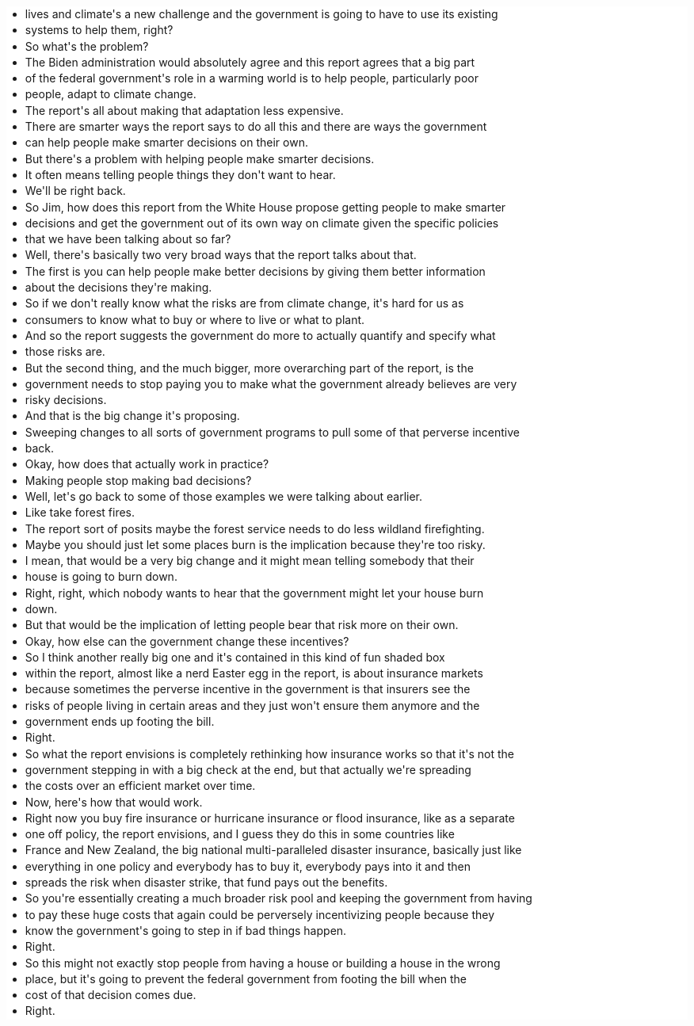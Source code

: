 *  lives and climate's a new challenge and the government is going to have to use its existing
*  systems to help them, right?
*  So what's the problem?
*  The Biden administration would absolutely agree and this report agrees that a big part
*  of the federal government's role in a warming world is to help people, particularly poor
*  people, adapt to climate change.
*  The report's all about making that adaptation less expensive.
*  There are smarter ways the report says to do all this and there are ways the government
*  can help people make smarter decisions on their own.
*  But there's a problem with helping people make smarter decisions.
*  It often means telling people things they don't want to hear.
*  We'll be right back.
*  So Jim, how does this report from the White House propose getting people to make smarter
*  decisions and get the government out of its own way on climate given the specific policies
*  that we have been talking about so far?
*  Well, there's basically two very broad ways that the report talks about that.
*  The first is you can help people make better decisions by giving them better information
*  about the decisions they're making.
*  So if we don't really know what the risks are from climate change, it's hard for us as
*  consumers to know what to buy or where to live or what to plant.
*  And so the report suggests the government do more to actually quantify and specify what
*  those risks are.
*  But the second thing, and the much bigger, more overarching part of the report, is the
*  government needs to stop paying you to make what the government already believes are very
*  risky decisions.
*  And that is the big change it's proposing.
*  Sweeping changes to all sorts of government programs to pull some of that perverse incentive
*  back.
*  Okay, how does that actually work in practice?
*  Making people stop making bad decisions?
*  Well, let's go back to some of those examples we were talking about earlier.
*  Like take forest fires.
*  The report sort of posits maybe the forest service needs to do less wildland firefighting.
*  Maybe you should just let some places burn is the implication because they're too risky.
*  I mean, that would be a very big change and it might mean telling somebody that their
*  house is going to burn down.
*  Right, right, which nobody wants to hear that the government might let your house burn
*  down.
*  But that would be the implication of letting people bear that risk more on their own.
*  Okay, how else can the government change these incentives?
*  So I think another really big one and it's contained in this kind of fun shaded box
*  within the report, almost like a nerd Easter egg in the report, is about insurance markets
*  because sometimes the perverse incentive in the government is that insurers see the
*  risks of people living in certain areas and they just won't ensure them anymore and the
*  government ends up footing the bill.
*  Right.
*  So what the report envisions is completely rethinking how insurance works so that it's not the
*  government stepping in with a big check at the end, but that actually we're spreading
*  the costs over an efficient market over time.
*  Now, here's how that would work.
*  Right now you buy fire insurance or hurricane insurance or flood insurance, like as a separate
*  one off policy, the report envisions, and I guess they do this in some countries like
*  France and New Zealand, the big national multi-paralleled disaster insurance, basically just like
*  everything in one policy and everybody has to buy it, everybody pays into it and then
*  spreads the risk when disaster strike, that fund pays out the benefits.
*  So you're essentially creating a much broader risk pool and keeping the government from having
*  to pay these huge costs that again could be perversely incentivizing people because they
*  know the government's going to step in if bad things happen.
*  Right.
*  So this might not exactly stop people from having a house or building a house in the wrong
*  place, but it's going to prevent the federal government from footing the bill when the
*  cost of that decision comes due.
*  Right.